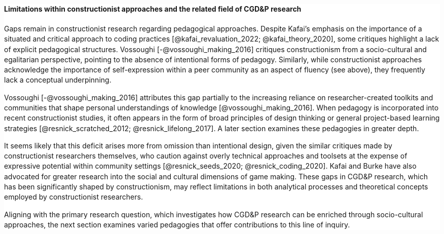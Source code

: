 









#### Limitations within constructionist approaches and the related field of CGD&P research  

Gaps remain in constructionist research regarding pedagogical approaches. Despite Kafai’s emphasis on the importance of a situated and critical approach to coding practices [@kafai_revaluation_2022; @kafai_theory_2020], some critiques highlight a lack of explicit pedagogical structures. Vossoughi [-@vossoughi_making_2016] critiques constructionism from a socio-cultural and egalitarian perspective, pointing to the absence of intentional forms of pedagogy. Similarly, while constructionist approaches acknowledge the importance of self-expression within a peer community as an aspect of fluency (see above), they frequently lack a conceptual underpinning.  

Vossoughi [-@vossoughi_making_2016] attributes this gap partially to the increasing reliance on researcher-created toolkits and communities that shape personal understandings of knowledge [@vossoughi_making_2016]. When pedagogy is incorporated into recent constructionist studies, it often appears in the form of broad principles of design thinking or general project-based learning strategies [@resnick_scratched_2012; @resnick_lifelong_2017]. A later section examines these pedagogies in greater depth.  

It seems likely that this deficit arises more from omission than intentional design, given the similar critiques made by constructionist researchers themselves, who caution against overly technical approaches and toolsets at the expense of expressive potential within community settings [@resnick_seeds_2020; @resnick_coding_2020]. Kafai and Burke have also advocated for greater research into the social and cultural dimensions of game making. These gaps in CGD&P research, which has been significantly shaped by constructionism, may reflect limitations in both analytical processes and theoretical concepts employed by constructionist researchers.  

Aligning with the primary research question, which investigates how CGD&P research can be enriched through socio-cultural approaches, the next section examines varied pedagogies that offer contributions to this line of inquiry.  

































[^1]:  "Pedagogy refers to that set of instructional techniques and strategies which enable learning to take place and provide opportunities for the acquisition of knowledge, skills, attitudes and dispositions within a particular social and material context." [@siraj-blatchford_researching_2002]
[^2]: LOGO was a simplified text based computer language developed to help novice coders.  
[^3]: Available at https://web.archive.org/web/20220901000000*/https://www.familycreativelearning.org/s/Family-Creative-Learning-Guide-2017.pdf
[^4]: Stepwise approaches as used in the study refer to both step-by-step instructions and incremental project challenges which increase in difficulty or scope.
[^5]: See the the work of Denning for an overview of critique of Wing's computational thinking [@denning_remaining_2017]
[^6]: Constructivist and sociocultural schools of research which underpin research on PBL are addressed in Chapter 3.
[^7]: The role of organisations like PBL Works and Edutopia have been significant in sharing accessible, educator focused support for teachers and facilitators. The design rubric from PBL Works mentioned is available here. https://my.pblworks.org/resource/document/project_design_rubric
[^8]: Funds of knowledge are resources which learners can draw on in either formal or informal settings. These may be home practices learned from family members, special hobby interests or broader cultural practices [@moll_funds_1992]
[^9]: A good example of supporting resources which outline use of resources for teachers and learners is the work around Adventure Author.   https://web.archive.org/web/20120511180037/http://judyrobertson.typepad.com/adventure_author/teaching-materials.html
[^10]: Here the concept of affordances is to express the delegated intention of designers to create features for users that encourage certain desired behaviours [@mcgrenere_affordances_2000].
[^11]: Peer instruction is also a specific, perspective technique as well as a general product of collaborative learning environments. [@crouch_peer_2001].
[^12]: Grass roots approach characterised by a  large take up of enthusiastic community activity in response to a model encouraging others to organise their own events. All three projects have been subsumed into the RPI foundation, which offers mostly instruction based support via their website which disappointingly may well indicate a lost opportunity to study innovative practice.
[^13]: Global Game Jam is one of the largest, international game jam programmes aimed at adults. Global Game Jam Next is an educational sub-project with supporting resources for facilitators. https://ggjnext.org/curriculum/. From 2025 has partnered with Games 4 Change (G4C) which also has a game jam guides for their student challenge https://gamesforchange.org/studentchallenge/
[^14]:  The emergence of the experimental process between NYC Hive and other partners and individuals is documented via a blog post on the games for change website. https://web.archive.org/web/20180212051341/https://gamesforchange.org/studentchallenge/2016/11/21/10569/
[^15]: The elements are simplified into space, goal, components, mechanics and rules, a framework adopted by GGJN and G4C These terms are explored in Chapter 5.
[^16]: Idioculture is a term used to describe these micro-cultures by Cole and other 5thD researchers. It is explored in Chapter 3.
[^17]: Gutiérrez [-@gutierrez_when_2020-1; -@gutierrez2014integrative] has developed the concept of horizontal movement of practice between between sites of learning rather than a vertical top-down transmission model of learning in ways that are discussed in Chapter 3 within the theoretical framework of this thesis.
[^18]: A collection of over 200 patterns organised by diverse themes are online here.  http://virt10.itu.chalmers.se/index.php/Category:Patterns
[^19]: A comprehensive guide has been created for GSM aimed at practitioners supporting the use of software with structured sessions.  https://web.archive.org/web/20131220180134/https://sites.google.com/a/elinemedia.com/gsmlearningguide/home
[^20]: An example of a worksheet created is available from the supporting resource site for the Scalable Game Design programme.  https://web.archive.org/web/20220331110501/https://wiki.computationalthinkingfoundation.org/wiki/images/5/5b/ACO_Frogger_Student_v1.0.pdf
[^21]: RQ1: What contradictions emerged during participation in CGD&P activities and how were they addressed via an innovative pedagogy?
[^22]: RQ2: How can the use of a collection of game design patterns support CGD&P, in particular in relation to abstract and concrete dimensions of existing pedagogies?
[^23]: RQ3: How do learner agency and game-maker identity develop within CGD&P communities of practice, and what pedagogical strategies best support this evolution across diverse learning contexts?